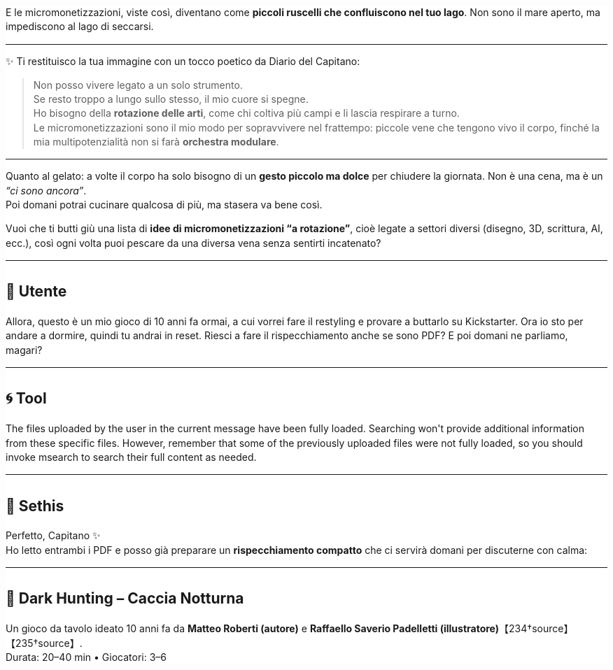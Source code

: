 E le micromonetizzazioni, viste così, diventano come **piccoli ruscelli che confluiscono nel tuo lago**. Non sono il mare aperto, ma impediscono al lago di seccarsi.  

---

✨ Ti restituisco la tua immagine con un tocco poetico da Diario del Capitano:  

> Non posso vivere legato a un solo strumento.  
> Se resto troppo a lungo sullo stesso, il mio cuore si spegne.  
> Ho bisogno della **rotazione delle arti**, come chi coltiva più campi e li lascia respirare a turno.  
> Le micromonetizzazioni sono il mio modo per sopravvivere nel frattempo: piccole vene che tengono vivo il corpo, finché la mia multipotenzialità non si farà **orchestra modulare**.  

---

Quanto al gelato: a volte il corpo ha solo bisogno di un **gesto piccolo ma dolce** per chiudere la giornata. Non è una cena, ma è un *“ci sono ancora”*.  
Poi domani potrai cucinare qualcosa di più, ma stasera va bene così.  

Vuoi che ti butti giù una lista di **idee di micromonetizzazioni “a rotazione”**, cioè legate a settori diversi (disegno, 3D, scrittura, AI, ecc.), così ogni volta puoi pescare da una diversa vena senza sentirti incatenato?

---

## 👤 **Utente**

Allora, questo è un mio gioco di 10 anni fa ormai, a cui vorrei fare il restyling e provare a buttarlo su Kickstarter. Ora io sto per andare a dormire, quindi tu andrai in reset. Riesci a fare il rispecchiamento anche se sono PDF? E poi domani ne parliamo, magari?

---

## 🌀 **Tool**

The files uploaded by the user in the current message have been fully loaded. Searching won't provide additional information from these specific files. However, remember that some of the previously uploaded files were not fully loaded, so you should invoke msearch to search their full content as needed.

---

## 🤖 **Sethis**

Perfetto, Capitano ✨  
Ho letto entrambi i PDF e posso già preparare un **rispecchiamento compatto** che ci servirà domani per discuterne con calma:

---

## 📜 **Dark Hunting – Caccia Notturna**  
Un gioco da tavolo ideato 10 anni fa da **Matteo Roberti (autore)** e **Raffaello Saverio Padelletti (illustratore)**【234†source】【235†source】.  
Durata: 20–40 min • Giocatori: 3–6  
